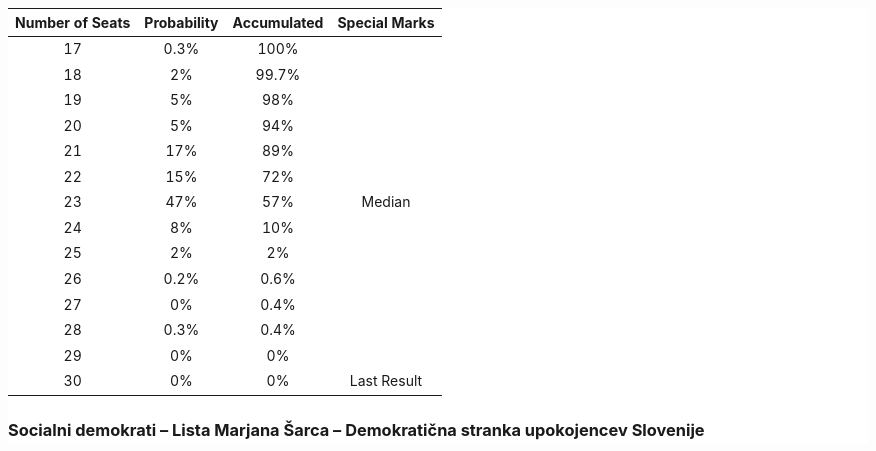 | Number of Seats | Probability | Accumulated | Special Marks |
|:---------------:|:-----------:|:-----------:|:-------------:|
| 17 | 0.3% | 100% |  |
| 18 | 2% | 99.7% |  |
| 19 | 5% | 98% |  |
| 20 | 5% | 94% |  |
| 21 | 17% | 89% |  |
| 22 | 15% | 72% |  |
| 23 | 47% | 57% | Median |
| 24 | 8% | 10% |  |
| 25 | 2% | 2% |  |
| 26 | 0.2% | 0.6% |  |
| 27 | 0% | 0.4% |  |
| 28 | 0.3% | 0.4% |  |
| 29 | 0% | 0% |  |
| 30 | 0% | 0% | Last Result |

### Socialni demokrati – Lista Marjana Šarca – Demokratična stranka upokojencev Slovenije
